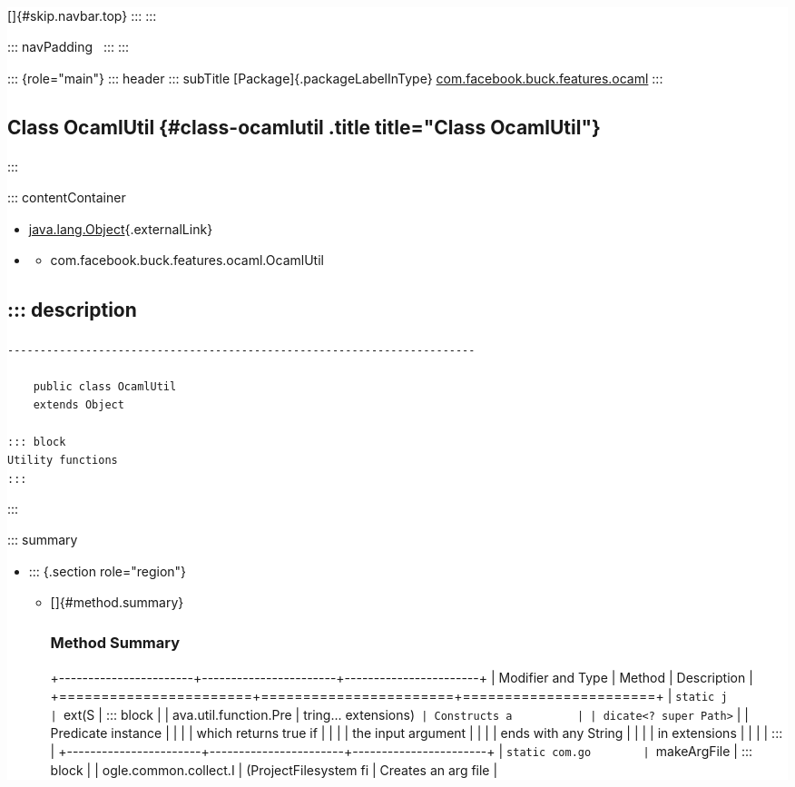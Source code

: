 </div>

[]{#skip.navbar.top}
:::
:::

::: navPadding
 
:::
:::

::: {role="main"}
::: header
::: subTitle
[Package]{.packageLabelInType} [com.facebook.buck.features.ocaml](package-summary.html)
:::

## Class OcamlUtil {#class-ocamlutil .title title="Class OcamlUtil"}
:::

::: contentContainer
-   [java.lang.Object](http://docs.oracle.com/javase/7/docs/api/java/lang/Object.html?is-external=true "class or interface in java.lang"){.externalLink}

-   -   com.facebook.buck.features.ocaml.OcamlUtil

::: description
-   

    ------------------------------------------------------------------------

        public class OcamlUtil
        extends Object

    ::: block
    Utility functions
    :::
:::

::: summary
-   ::: {.section role="region"}
    -   []{#method.summary}

        ### Method Summary

        +-----------------------+-----------------------+-----------------------+
        | Modifier and Type     | Method                | Description           |
        +=======================+=======================+=======================+
        | `static j             | `ext​(S                | ::: block             |
        | ava.util.function.Pre | tring... extensions)` | Constructs a          |
        | dicate<? super Path>` |                       | Predicate instance    |
        |                       |                       | which returns true if |
        |                       |                       | the input argument    |
        |                       |                       | ends with any String  |
        |                       |                       | in extensions         |
        |                       |                       | :::                   |
        +-----------------------+-----------------------+-----------------------+
        | `static com.go        | `makeArgFile          | ::: block             |
        | ogle.common.collect.I | ​(ProjectFilesystem fi | Creates an arg file   |